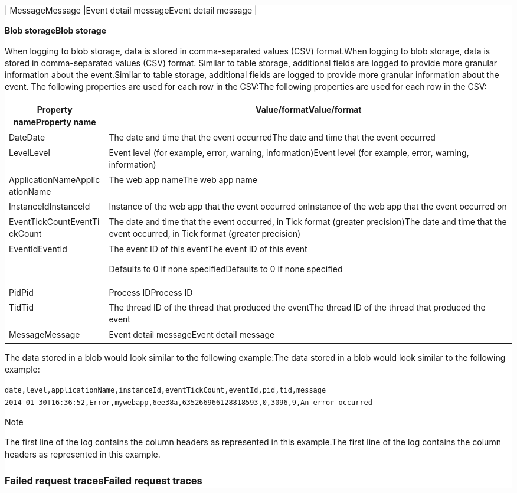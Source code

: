 | <span data-ttu-id="95abc-260">Message</span><span class="sxs-lookup"><span data-stu-id="95abc-260">Message</span></span> |<span data-ttu-id="95abc-261">Event detail message</span><span class="sxs-lookup"><span data-stu-id="95abc-261">Event detail message</span></span> |

<span data-ttu-id="95abc-262">**Blob storage**</span><span class="sxs-lookup"><span data-stu-id="95abc-262">**Blob storage**</span></span>

<span data-ttu-id="95abc-263">When logging to blob storage, data is stored in comma-separated values (CSV) format.</span><span class="sxs-lookup"><span data-stu-id="95abc-263">When logging to blob storage, data is stored in comma-separated values (CSV) format.</span></span> <span data-ttu-id="95abc-264">Similar to table storage, additional fields are logged to provide more granular information about the event.</span><span class="sxs-lookup"><span data-stu-id="95abc-264">Similar to table storage, additional fields are logged to provide more granular information about the event.</span></span> <span data-ttu-id="95abc-265">The following properties are used for each row in the CSV:</span><span class="sxs-lookup"><span data-stu-id="95abc-265">The following properties are used for each row in the CSV:</span></span>

| <span data-ttu-id="95abc-266">Property name</span><span class="sxs-lookup"><span data-stu-id="95abc-266">Property name</span></span> | <span data-ttu-id="95abc-267">Value/format</span><span class="sxs-lookup"><span data-stu-id="95abc-267">Value/format</span></span> |
| --- | --- |
| <span data-ttu-id="95abc-268">Date</span><span class="sxs-lookup"><span data-stu-id="95abc-268">Date</span></span> |<span data-ttu-id="95abc-269">The date and time that the event occurred</span><span class="sxs-lookup"><span data-stu-id="95abc-269">The date and time that the event occurred</span></span> |
| <span data-ttu-id="95abc-270">Level</span><span class="sxs-lookup"><span data-stu-id="95abc-270">Level</span></span> |<span data-ttu-id="95abc-271">Event level (for example, error, warning, information)</span><span class="sxs-lookup"><span data-stu-id="95abc-271">Event level (for example, error, warning, information)</span></span> |
| <span data-ttu-id="95abc-272">ApplicationName</span><span class="sxs-lookup"><span data-stu-id="95abc-272">ApplicationName</span></span> |<span data-ttu-id="95abc-273">The web app name</span><span class="sxs-lookup"><span data-stu-id="95abc-273">The web app name</span></span> |
| <span data-ttu-id="95abc-274">InstanceId</span><span class="sxs-lookup"><span data-stu-id="95abc-274">InstanceId</span></span> |<span data-ttu-id="95abc-275">Instance of the web app that the event occurred on</span><span class="sxs-lookup"><span data-stu-id="95abc-275">Instance of the web app that the event occurred on</span></span> |
| <span data-ttu-id="95abc-276">EventTickCount</span><span class="sxs-lookup"><span data-stu-id="95abc-276">EventTickCount</span></span> |<span data-ttu-id="95abc-277">The date and time that the event occurred, in Tick format (greater precision)</span><span class="sxs-lookup"><span data-stu-id="95abc-277">The date and time that the event occurred, in Tick format (greater precision)</span></span> |
| <span data-ttu-id="95abc-278">EventId</span><span class="sxs-lookup"><span data-stu-id="95abc-278">EventId</span></span> |<span data-ttu-id="95abc-279">The event ID of this event</span><span class="sxs-lookup"><span data-stu-id="95abc-279">The event ID of this event</span></span><p><p><span data-ttu-id="95abc-280">Defaults to 0 if none specified</span><span class="sxs-lookup"><span data-stu-id="95abc-280">Defaults to 0 if none specified</span></span> |
| <span data-ttu-id="95abc-281">Pid</span><span class="sxs-lookup"><span data-stu-id="95abc-281">Pid</span></span> |<span data-ttu-id="95abc-282">Process ID</span><span class="sxs-lookup"><span data-stu-id="95abc-282">Process ID</span></span> |
| <span data-ttu-id="95abc-283">Tid</span><span class="sxs-lookup"><span data-stu-id="95abc-283">Tid</span></span> |<span data-ttu-id="95abc-284">The thread ID of the thread that produced the event</span><span class="sxs-lookup"><span data-stu-id="95abc-284">The thread ID of the thread that produced the event</span></span> |
| <span data-ttu-id="95abc-285">Message</span><span class="sxs-lookup"><span data-stu-id="95abc-285">Message</span></span> |<span data-ttu-id="95abc-286">Event detail message</span><span class="sxs-lookup"><span data-stu-id="95abc-286">Event detail message</span></span> |

<span data-ttu-id="95abc-287">The data stored in a blob would look similar to the following example:</span><span class="sxs-lookup"><span data-stu-id="95abc-287">The data stored in a blob would look similar to the following example:</span></span>

    date,level,applicationName,instanceId,eventTickCount,eventId,pid,tid,message
    2014-01-30T16:36:52,Error,mywebapp,6ee38a,635266966128818593,0,3096,9,An error occurred

> [!NOTE]
> <span data-ttu-id="95abc-288">The first line of the log contains the column headers as represented in this example.</span><span class="sxs-lookup"><span data-stu-id="95abc-288">The first line of the log contains the column headers as represented in this example.</span></span>
>
>

### <a name="failed-request-traces"></a><span data-ttu-id="95abc-289">Failed request traces</span><span class="sxs-lookup"><span data-stu-id="95abc-289">Failed request traces</span></span>